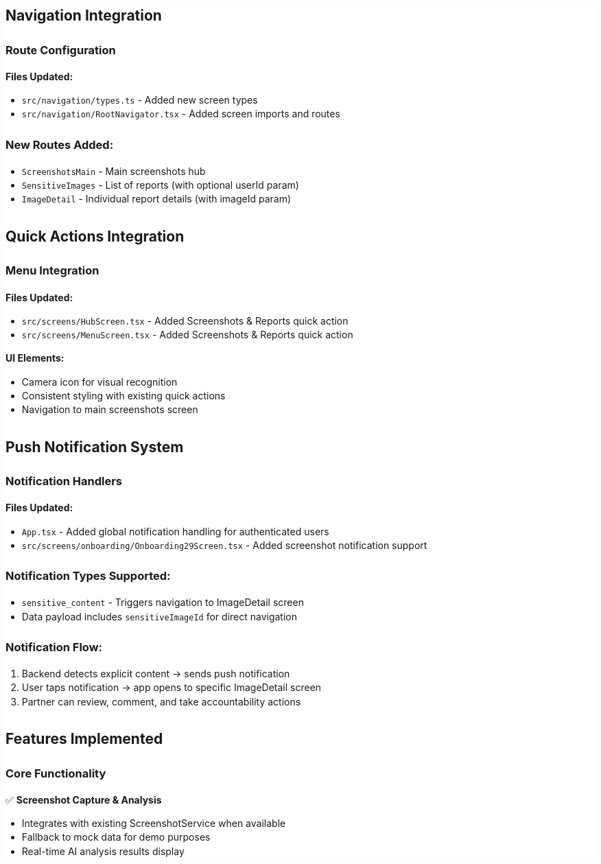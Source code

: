 ## Navigation Integration

### Route Configuration
**Files Updated:**
- `src/navigation/types.ts` - Added new screen types
- `src/navigation/RootNavigator.tsx` - Added screen imports and routes

### New Routes Added:
- `ScreenshotsMain` - Main screenshots hub
- `SensitiveImages` - List of reports (with optional userId param)
- `ImageDetail` - Individual report details (with imageId param)

## Quick Actions Integration

### Menu Integration
**Files Updated:**
- `src/screens/HubScreen.tsx` - Added Screenshots & Reports quick action
- `src/screens/MenuScreen.tsx` - Added Screenshots & Reports quick action

**UI Elements:**
- Camera icon for visual recognition
- Consistent styling with existing quick actions
- Navigation to main screenshots screen

## Push Notification System

### Notification Handlers
**Files Updated:**
- `App.tsx` - Added global notification handling for authenticated users
- `src/screens/onboarding/Onboarding29Screen.tsx` - Added screenshot notification support

### Notification Types Supported:
- `sensitive_content` - Triggers navigation to ImageDetail screen
- Data payload includes `sensitiveImageId` for direct navigation

### Notification Flow:
1. Backend detects explicit content → sends push notification
2. User taps notification → app opens to specific ImageDetail screen
3. Partner can review, comment, and take accountability actions

## Features Implemented

### Core Functionality
✅ **Screenshot Capture & Analysis**
- Integrates with existing ScreenshotService when available
- Fallback to mock data for demo purposes
- Real-time AI analysis results display
